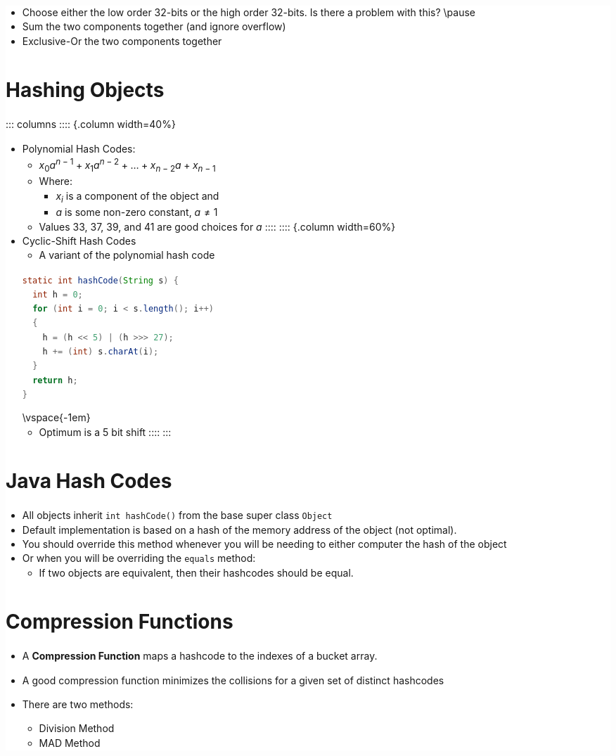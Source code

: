 * Choose either the low order 32-bits or the high order 32-bits. Is there a problem with this?
\pause
* Sum the two components together (and ignore overflow)
* Exclusive-Or the two components together

# Hashing Objects

::: columns
:::: {.column width=40%}
* Polynomial Hash Codes:
  - $x_0a^{n-1}+x_1a^{n-2}+\ldots+x_{n-2}a+x_{n-1}$
  - Where:
    - $x_i$ is a component of the object and
    - $a$ is some non-zero constant, $a \ne 1$
  - Values 33, 37, 39, and 41 are good choices for $a$
::::
:::: {.column width=60%}
* Cyclic-Shift Hash Codes
  - A variant of the polynomial hash code
  ```Java
  static int hashCode(String s) {
    int h = 0;
    for (int i = 0; i < s.length(); i++)
    {
      h = (h << 5) | (h >>> 27);
      h += (int) s.charAt(i);
    }
    return h;
  }
  ```
  \vspace{-1em}
  - Optimum is a 5 bit shift
::::
:::

# Java Hash Codes

* All objects inherit `int hashCode()` from the base super class `Object`
* Default implementation is based on a hash of the memory address of the object (not optimal).
* You should override this method whenever you will be needing to either computer the hash of the object
* Or when you will be overriding the `equals` method:
  - If two objects are equivalent, then their hashcodes should be equal.

# Compression Functions

* A **Compression Function** maps a hashcode to the indexes of a bucket array.
* A good compression function minimizes the collisions for a given set of distinct hashcodes

* There are two methods:
  - Division Method
  - MAD Method
